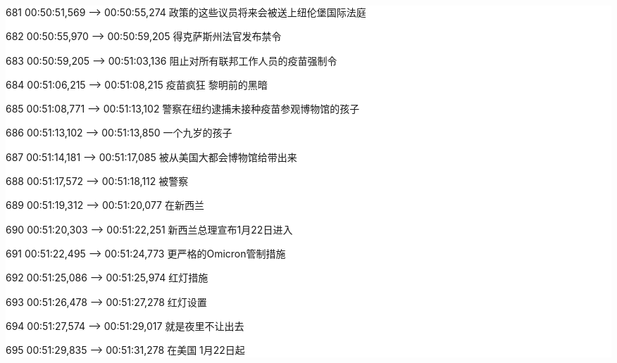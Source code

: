 681
00:50:51,569 –&gt; 00:50:55,274
政策的这些议员将来会被送上纽伦堡国际法庭
 
682
00:50:55,970 –&gt; 00:50:59,205
得克萨斯州法官发布禁令
 
683
00:50:59,205 –&gt; 00:51:03,136
阻止对所有联邦工作人员的疫苗强制令
 
684
00:51:06,215 –&gt; 00:51:08,215
疫苗疯狂 黎明前的黑暗
 
685
00:51:08,771 –&gt; 00:51:13,102
警察在纽约逮捕未接种疫苗参观博物馆的孩子
 
686
00:51:13,102 –&gt; 00:51:13,850
一个九岁的孩子
 
687
00:51:14,181 –&gt; 00:51:17,085
被从美国大都会博物馆给带出来
 
688
00:51:17,572 –&gt; 00:51:18,112
被警察
 
689
00:51:19,312 –&gt; 00:51:20,077
在新西兰
 
690
00:51:20,303 –&gt; 00:51:22,251
新西兰总理宣布1月22日进入
 
691
00:51:22,495 –&gt; 00:51:24,773
更严格的Omicron管制措施
 
692
00:51:25,086 –&gt; 00:51:25,974
红灯措施
 
693
00:51:26,478 –&gt; 00:51:27,278
红灯设置
 
694
00:51:27,574 –&gt; 00:51:29,017
就是夜里不让出去
 
695
00:51:29,835 –&gt; 00:51:31,278
在美国 1月22日起
 